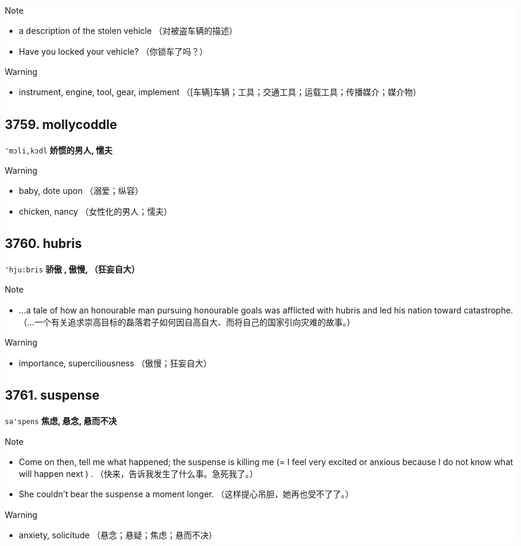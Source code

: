 >

> [!NOTE]
>
> - a description of the stolen vehicle （对被盗车辆的描述）
>
> - Have you locked your vehicle? （你锁车了吗？）
>

> [!WARNING]
>
> - instrument, engine, tool, gear, implement （[车辆]车辆；工具；交通工具；运载工具；传播媒介；媒介物）
>

## 3759. mollycoddle

`'mɔli,kɔdl`  **娇惯的男人, 懦夫**

> [!WARNING]
>
> - baby, dote upon （溺爱；纵容）
>
> - chicken, nancy （女性化的男人；懦夫）
>

## 3760. hubris

`'hju:bris`  **骄傲 , 傲慢, （狂妄自大）**

> [!NOTE]
>
> - ...a tale of how an honourable man pursuing honourable goals was afflicted with hubris and led his nation toward catastrophe. （...一个有关追求崇高目标的磊落君子如何因自高自大、而将自己的国家引向灾难的故事。）
>

> [!WARNING]
>
> - importance, superciliousness （傲慢；狂妄自大）
>

## 3761. suspense

`sə'spens`  **焦虑, 悬念, 悬而不决**

> [!NOTE]
>
> - Come on then, tell me what happened; the suspense is killing me (= I feel very excited or anxious because I do not know what will happen next ) . （快来，告诉我发生了什么事。急死我了。）
>
> - She couldn’t bear the suspense a moment longer. （这样提心吊胆，她再也受不了了。）
>

> [!WARNING]
>
> - anxiety, solicitude （悬念；悬疑；焦虑；悬而不决）
>
